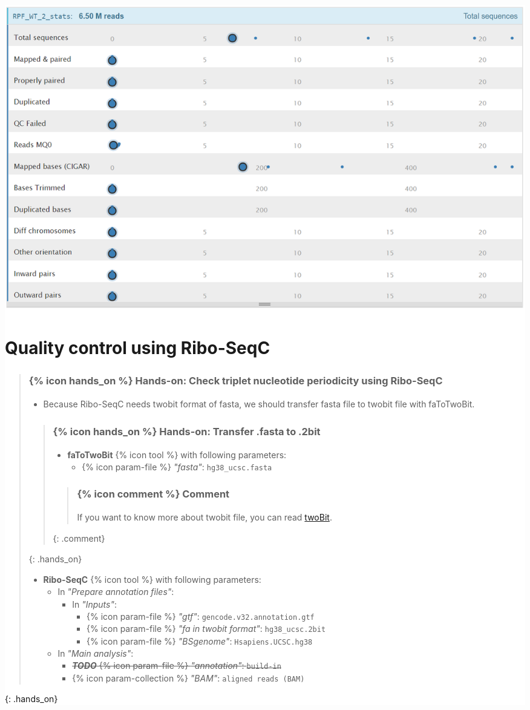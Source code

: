 ![Samtools alignment metric](../../images/quality-of-mapped-reads/samtools_stats_2.png "Samtools alignment metric")

# Quality control using Ribo-SeqC

> ### {% icon hands_on %} Hands-on: Check triplet nucleotide periodicity using Ribo-SeqC
>
> - Because Ribo-SeqC needs twobit format of fasta, we should transfer fasta file to twobit file with faToTwoBit.
>
> > ### {% icon hands_on %} Hands-on: Transfer .fasta to .2bit
> >
> > - **faToTwoBit** {% icon tool %} with following parameters:
> >   - {% icon param-file %} *"fasta"*: `hg38_ucsc.fasta`
> >
> > > ### {% icon comment %} Comment
> > >
> > > If you want to know more about twobit file, you can read [twoBit](https://genome.ucsc.edu/goldenpath/help/twoBit.html).
> > >
> > {: .comment}
> >
> {: .hands_on}
>
> - **Ribo-SeqC** {% icon tool %} with following parameters:
>   - In *"Prepare annotation files"*:
>     - In *"Inputs"*:
>       - {% icon param-file %} *"gtf"*: `gencode.v32.annotation.gtf`
>       - {% icon param-file %} *"fa in twobit format"*: `hg38_ucsc.2bit`
>       - {% icon param-file %} *"BSgenome"*: `Hsapiens.UCSC.hg38`
>   - In *"Main analysis"*:
>     - ~~***TODO*** {% icon param-file %} *"annotation"*: `build-in`~~
>     - {% icon param-collection %} *"BAM"*: `aligned reads (BAM)`
>
{: .hands_on}

